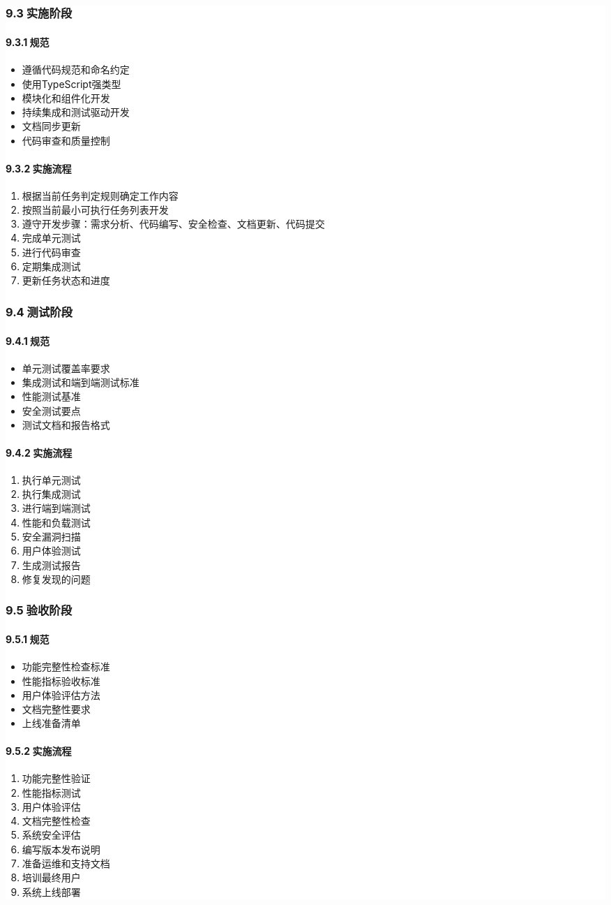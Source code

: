 ### 9.3 实施阶段

#### 9.3.1 规范
- 遵循代码规范和命名约定
- 使用TypeScript强类型
- 模块化和组件化开发
- 持续集成和测试驱动开发
- 文档同步更新
- 代码审查和质量控制

#### 9.3.2 实施流程
1. 根据当前任务判定规则确定工作内容
2. 按照当前最小可执行任务列表开发
3. 遵守开发步骤：需求分析、代码编写、安全检查、文档更新、代码提交
4. 完成单元测试
5. 进行代码审查
6. 定期集成测试
7. 更新任务状态和进度

### 9.4 测试阶段

#### 9.4.1 规范
- 单元测试覆盖率要求
- 集成测试和端到端测试标准
- 性能测试基准
- 安全测试要点
- 测试文档和报告格式

#### 9.4.2 实施流程
1. 执行单元测试
2. 执行集成测试
3. 进行端到端测试
4. 性能和负载测试
5. 安全漏洞扫描
6. 用户体验测试
7. 生成测试报告
8. 修复发现的问题

### 9.5 验收阶段

#### 9.5.1 规范
- 功能完整性检查标准
- 性能指标验收标准
- 用户体验评估方法
- 文档完整性要求
- 上线准备清单

#### 9.5.2 实施流程
1. 功能完整性验证
2. 性能指标测试
3. 用户体验评估
4. 文档完整性检查
5. 系统安全评估
6. 编写版本发布说明
7. 准备运维和支持文档
8. 培训最终用户
9. 系统上线部署
